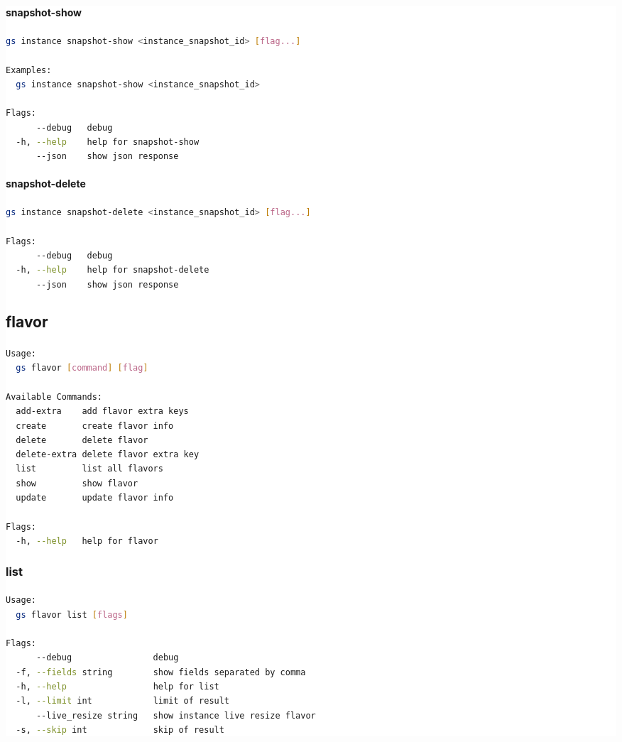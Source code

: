 #### snapshot-show

```bash
gs instance snapshot-show <instance_snapshot_id> [flag...]

Examples:
  gs instance snapshot-show <instance_snapshot_id>

Flags:
      --debug   debug
  -h, --help    help for snapshot-show
      --json    show json response
```

#### snapshot-delete 

```bash
gs instance snapshot-delete <instance_snapshot_id> [flag...]

Flags:
      --debug   debug
  -h, --help    help for snapshot-delete
      --json    show json response

```



## flavor

```bash
Usage:
  gs flavor [command] [flag]

Available Commands:
  add-extra    add flavor extra keys
  create       create flavor info
  delete       delete flavor
  delete-extra delete flavor extra key
  list         list all flavors
  show         show flavor
  update       update flavor info

Flags:
  -h, --help   help for flavor
```

### list

```bash
Usage:
  gs flavor list [flags]

Flags:
      --debug                debug
  -f, --fields string        show fields separated by comma
  -h, --help                 help for list
  -l, --limit int            limit of result
      --live_resize string   show instance live resize flavor
  -s, --skip int             skip of result
```
